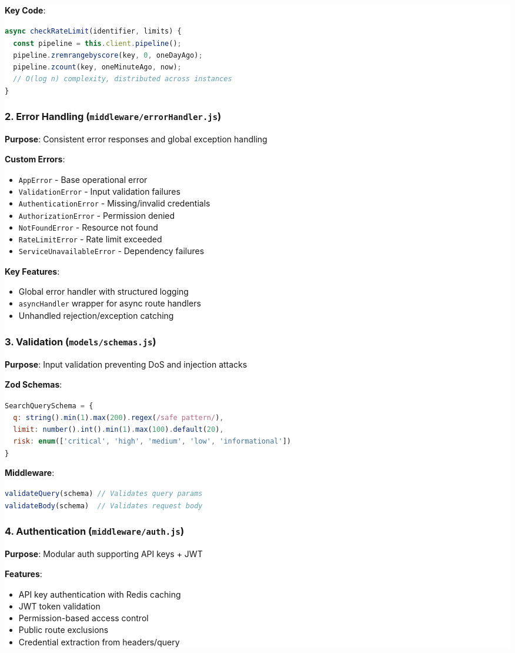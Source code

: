 **Key Code**:
```javascript
async checkRateLimit(identifier, limits) {
  const pipeline = this.client.pipeline();
  pipeline.zremrangebyscore(key, 0, oneDayAgo);
  pipeline.zcount(key, oneMinuteAgo, now);
  // O(log n) complexity, distributed across instances
}
```

### 2. Error Handling (`middleware/errorHandler.js`)
**Purpose**: Consistent error responses and global exception handling

**Custom Errors**:
- `AppError` - Base operational error
- `ValidationError` - Input validation failures
- `AuthenticationError` - Missing/invalid credentials
- `AuthorizationError` - Permission denied
- `NotFoundError` - Resource not found
- `RateLimitError` - Rate limit exceeded
- `ServiceUnavailableError` - Dependency failures

**Key Features**:
- Global error handler with structured logging
- `asyncHandler` wrapper for async route handlers
- Unhandled rejection/exception catching

### 3. Validation (`models/schemas.js`)
**Purpose**: Input validation preventing DoS and injection attacks

**Zod Schemas**:
```javascript
SearchQuerySchema = {
  q: string().min(1).max(200).regex(/safe pattern/),
  limit: number().int().min(1).max(100).default(20),
  risk: enum(['critical', 'high', 'medium', 'low', 'informational'])
}
```

**Middleware**:
```javascript
validateQuery(schema) // Validates query params
validateBody(schema)  // Validates request body
```

### 4. Authentication (`middleware/auth.js`)
**Purpose**: Modular auth supporting API keys + JWT

**Features**:
- API key authentication with Redis caching
- JWT token validation
- Permission-based access control
- Public route exclusions
- Credential extraction from headers/query
